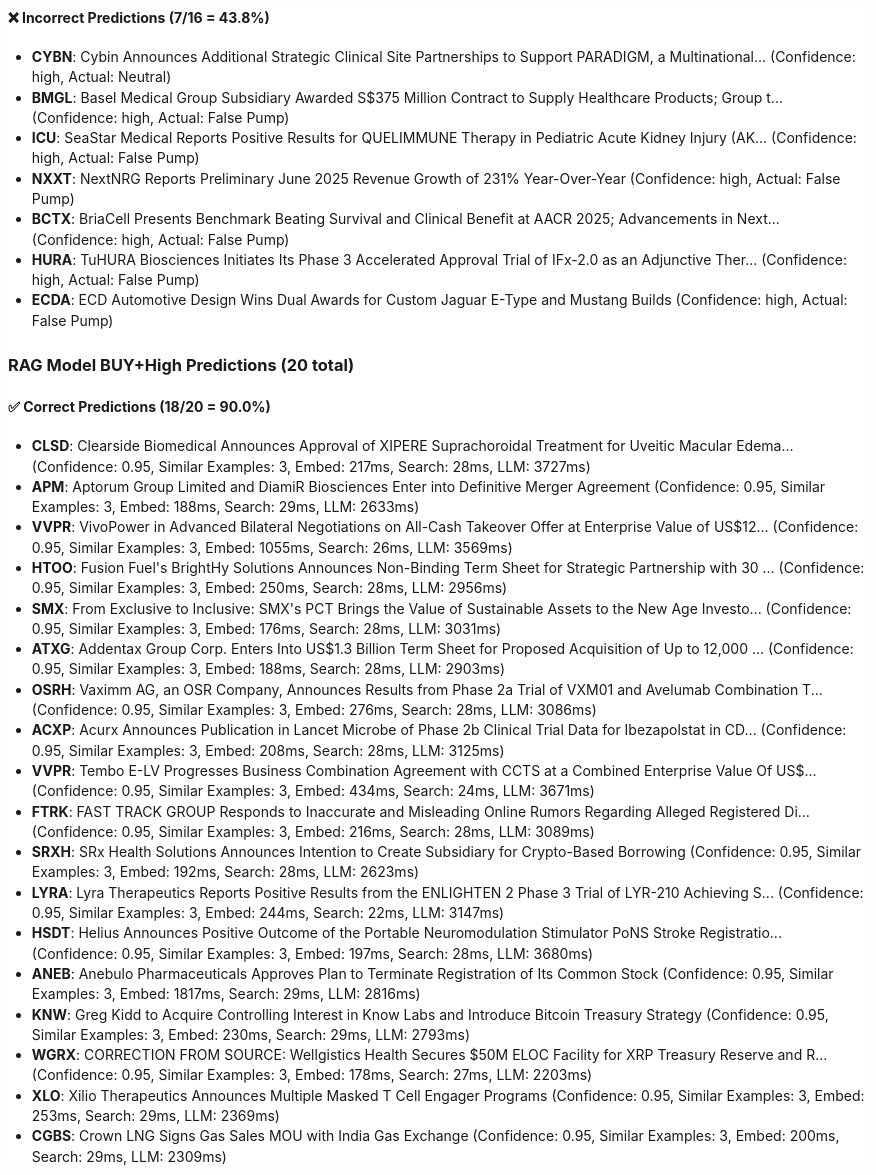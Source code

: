 #### ❌ Incorrect Predictions (7/16 = 43.8%)
- **CYBN**: Cybin Announces Additional Strategic Clinical Site Partnerships to Support PARADIGM, a Multinational... (Confidence: high, Actual: Neutral)
- **BMGL**: Basel Medical Group Subsidiary Awarded S$375 Million Contract to Supply Healthcare Products; Group t... (Confidence: high, Actual: False Pump)
- **ICU**: SeaStar Medical Reports Positive Results for QUELIMMUNE Therapy in Pediatric Acute Kidney Injury (AK... (Confidence: high, Actual: False Pump)
- **NXXT**: NextNRG Reports Preliminary June 2025 Revenue Growth of 231% Year-Over-Year (Confidence: high, Actual: False Pump)
- **BCTX**: BriaCell Presents Benchmark Beating Survival and Clinical Benefit at AACR 2025; Advancements in Next... (Confidence: high, Actual: False Pump)
- **HURA**: TuHURA Biosciences Initiates Its Phase 3 Accelerated Approval Trial of IFx-2.0 as an Adjunctive Ther... (Confidence: high, Actual: False Pump)
- **ECDA**: ECD Automotive Design Wins Dual Awards for Custom Jaguar E-Type and Mustang Builds (Confidence: high, Actual: False Pump)

### RAG Model BUY+High Predictions (20 total)


#### ✅ Correct Predictions (18/20 = 90.0%)
- **CLSD**: Clearside Biomedical Announces Approval of XIPERE Suprachoroidal Treatment for Uveitic Macular Edema... (Confidence: 0.95, Similar Examples: 3, Embed: 217ms, Search: 28ms, LLM: 3727ms)
- **APM**: Aptorum Group Limited and DiamiR Biosciences Enter into Definitive Merger Agreement (Confidence: 0.95, Similar Examples: 3, Embed: 188ms, Search: 29ms, LLM: 2633ms)
- **VVPR**: VivoPower in Advanced Bilateral Negotiations on All-Cash Takeover Offer at Enterprise Value of US$12... (Confidence: 0.95, Similar Examples: 3, Embed: 1055ms, Search: 26ms, LLM: 3569ms)
- **HTOO**: Fusion Fuel's BrightHy Solutions Announces Non-Binding Term Sheet for Strategic Partnership with 30 ... (Confidence: 0.95, Similar Examples: 3, Embed: 250ms, Search: 28ms, LLM: 2956ms)
- **SMX**: From Exclusive to Inclusive: SMX's PCT Brings the Value of Sustainable Assets to the New Age Investo... (Confidence: 0.95, Similar Examples: 3, Embed: 176ms, Search: 28ms, LLM: 3031ms)
- **ATXG**: Addentax Group Corp. Enters Into US$1.3 Billion Term Sheet for Proposed Acquisition of Up to 12,000 ... (Confidence: 0.95, Similar Examples: 3, Embed: 188ms, Search: 28ms, LLM: 2903ms)
- **OSRH**: Vaximm AG, an OSR Company, Announces Results from Phase 2a Trial of VXM01 and Avelumab Combination T... (Confidence: 0.95, Similar Examples: 3, Embed: 276ms, Search: 28ms, LLM: 3086ms)
- **ACXP**: Acurx Announces Publication in Lancet Microbe of Phase 2b Clinical Trial Data for Ibezapolstat in CD... (Confidence: 0.95, Similar Examples: 3, Embed: 208ms, Search: 28ms, LLM: 3125ms)
- **VVPR**: Tembo E-LV Progresses Business Combination Agreement with CCTS at a Combined Enterprise Value Of US$... (Confidence: 0.95, Similar Examples: 3, Embed: 434ms, Search: 24ms, LLM: 3671ms)
- **FTRK**: FAST TRACK GROUP Responds to Inaccurate and Misleading Online Rumors Regarding Alleged Registered Di... (Confidence: 0.95, Similar Examples: 3, Embed: 216ms, Search: 28ms, LLM: 3089ms)
- **SRXH**: SRx Health Solutions Announces Intention to Create Subsidiary for Crypto-Based Borrowing (Confidence: 0.95, Similar Examples: 3, Embed: 192ms, Search: 28ms, LLM: 2623ms)
- **LYRA**: Lyra Therapeutics Reports Positive Results from the ENLIGHTEN 2 Phase 3 Trial of LYR-210 Achieving S... (Confidence: 0.95, Similar Examples: 3, Embed: 244ms, Search: 22ms, LLM: 3147ms)
- **HSDT**: Helius Announces Positive Outcome of the Portable Neuromodulation Stimulator PoNS Stroke Registratio... (Confidence: 0.95, Similar Examples: 3, Embed: 197ms, Search: 28ms, LLM: 3680ms)
- **ANEB**: Anebulo Pharmaceuticals Approves Plan to Terminate Registration of Its Common Stock (Confidence: 0.95, Similar Examples: 3, Embed: 1817ms, Search: 29ms, LLM: 2816ms)
- **KNW**: Greg Kidd to Acquire Controlling Interest in Know Labs and Introduce Bitcoin Treasury Strategy (Confidence: 0.95, Similar Examples: 3, Embed: 230ms, Search: 29ms, LLM: 2793ms)
- **WGRX**: CORRECTION FROM SOURCE: Wellgistics Health Secures $50M ELOC Facility for XRP Treasury Reserve and R... (Confidence: 0.95, Similar Examples: 3, Embed: 178ms, Search: 27ms, LLM: 2203ms)
- **XLO**: Xilio Therapeutics Announces Multiple Masked T Cell Engager Programs (Confidence: 0.95, Similar Examples: 3, Embed: 253ms, Search: 29ms, LLM: 2369ms)
- **CGBS**: Crown LNG Signs Gas Sales MOU with India Gas Exchange (Confidence: 0.95, Similar Examples: 3, Embed: 200ms, Search: 29ms, LLM: 2309ms)
